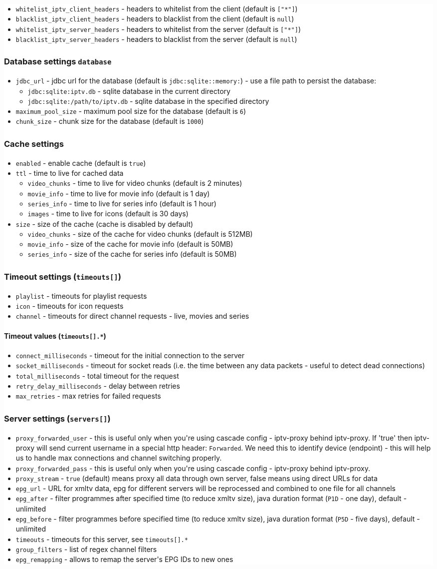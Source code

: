 * `whitelist_iptv_client_headers` - headers to whitelist from the client (default is `["*"]`)
* `blacklist_iptv_client_headers` - headers to blacklist from the client (default is `null`)
* `whitelist_iptv_server_headers` - headers to whitelist from the server (default is `["*"]`)
* `blacklist_iptv_server_headers` - headers to blacklist from the server (default is `null`)

### Database settings `database`
* `jdbc_url` - jdbc url for the database (default is `jdbc:sqlite::memory:`) - use a file path to persist the database:
    * `jdbc:sqlite:iptv.db` - sqlite database in the current directory
    * `jdbc:sqlite:/path/to/iptv.db` - sqlite database in the specified directory
* `maximum_pool_size` - maximum pool size for the database (default is `6`)
* `chunk_size` - chunk size for the database (default is `1000`)

### Cache settings
* `enabled` - enable cache (default is `true`)
* `ttl` - time to live for cached data
  * `video_chunks` - time to live for video chunks (default is 2 minutes)
  * `movie_info` - time to live for movie info (default is 1 day)
  * `series_info` - time to live for series info (default is 1 hour)
  * `images` - time to live for icons (default is 30 days)
* `size` - size of the cache (cache is disabled by default)
  * `video_chunks` - size of the cache for video chunks (default is 512MB)
  * `movie_info` - size of the cache for movie info (default is 50MB)
  * `series_info` - size of the cache for series info (default is 50MB)
### Timeout settings (`timeouts[]`)
* `playlist` - timeouts for playlist requests
* `icon` - timeouts for icon requests
* `channel` - timeouts for direct channel requests - live, movies and series

#### Timeout values (`timeouts[].*`)
* `connect_milliseconds` - timeout for the initial connection to the server
* `socket_milliseconds` - timeout for socket reads (i.e. the time between any data packets - useful to detect dead connections)
* `total_milliseconds` - total timeout for the request
* `retry_delay_milliseconds` - delay between retries
* `max_retries` - max retries for failed requests

### Server settings (`servers[]`)
* `proxy_forwarded_user` - this is useful only when you're using cascade config - iptv-proxy behind iptv-proxy.
If 'true' then iptv-proxy will send current username in a special http header: `Forwarded`.
We need this to identify device (endpoint) - this will help us to handle max connections and channel switching properly.
* `proxy_forwarded_pass` - this is useful only when you're using cascade config - iptv-proxy behind iptv-proxy.
* `proxy_stream` - `true` (default) means proxy all data through own server,
false means using direct URLs for data
* `epg_url` - URL for xmltv data, epg for different servers will be reprocessed and combined to one file for all channels
* `epg_after` - filter programmes after specified time (to reduce xmltv size), java duration format (`P1D` - one day), default - unlimited
* `epg_before` - filter programmes before specified time (to reduce xmltv size), java duration format (`P5D` - five days), default - unlimited
* `timeouts` - timeouts for this server, see `timeouts[].*`
* `group_filters` - list of regex channel filters
* `epg_remapping` - allows to remap the server's EPG IDs to new ones
